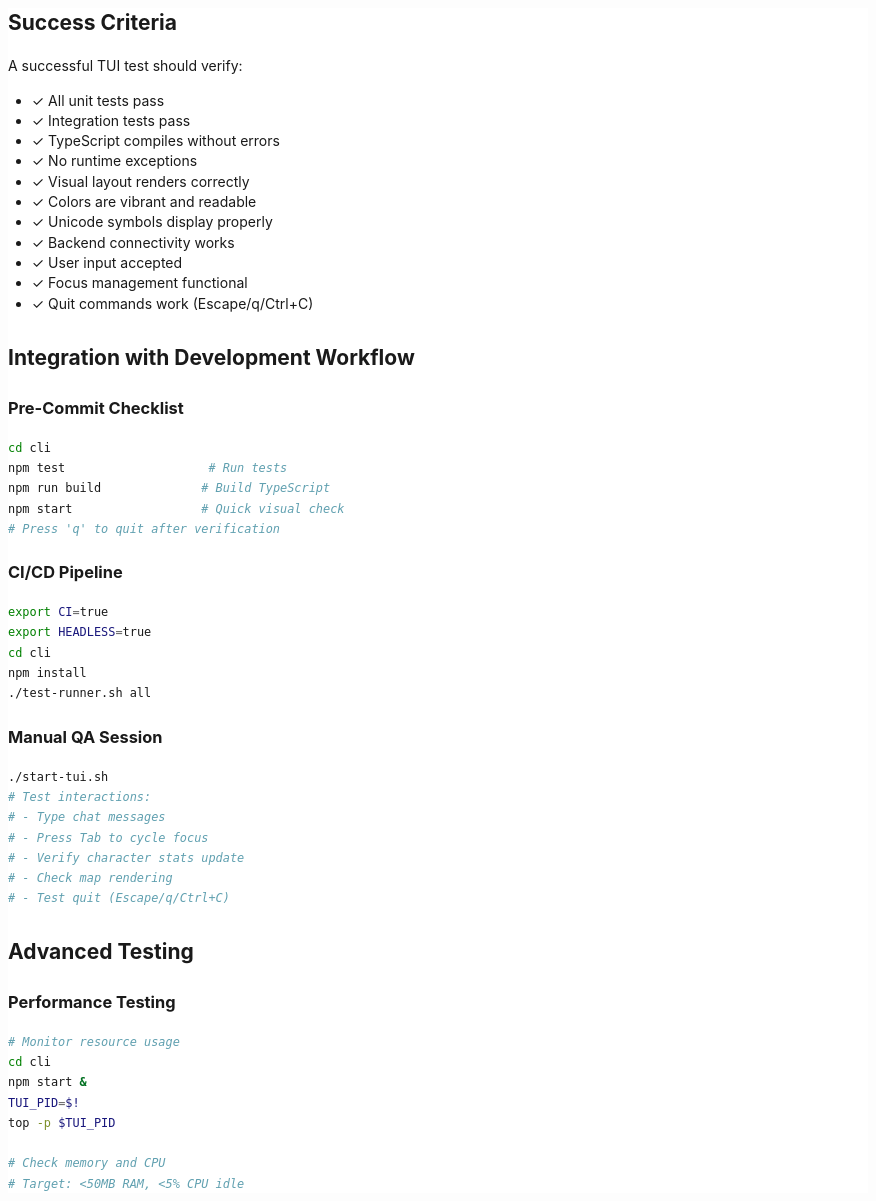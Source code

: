 ## Success Criteria

A successful TUI test should verify:

- ✓ All unit tests pass
- ✓ Integration tests pass
- ✓ TypeScript compiles without errors
- ✓ No runtime exceptions
- ✓ Visual layout renders correctly
- ✓ Colors are vibrant and readable
- ✓ Unicode symbols display properly
- ✓ Backend connectivity works
- ✓ User input accepted
- ✓ Focus management functional
- ✓ Quit commands work (Escape/q/Ctrl+C)

## Integration with Development Workflow

### Pre-Commit Checklist
```bash
cd cli
npm test                    # Run tests
npm run build              # Build TypeScript
npm start                  # Quick visual check
# Press 'q' to quit after verification
```

### CI/CD Pipeline
```bash
export CI=true
export HEADLESS=true
cd cli
npm install
./test-runner.sh all
```

### Manual QA Session
```bash
./start-tui.sh
# Test interactions:
# - Type chat messages
# - Press Tab to cycle focus
# - Verify character stats update
# - Check map rendering
# - Test quit (Escape/q/Ctrl+C)
```

## Advanced Testing

### Performance Testing
```bash
# Monitor resource usage
cd cli
npm start &
TUI_PID=$!
top -p $TUI_PID

# Check memory and CPU
# Target: <50MB RAM, <5% CPU idle
```
